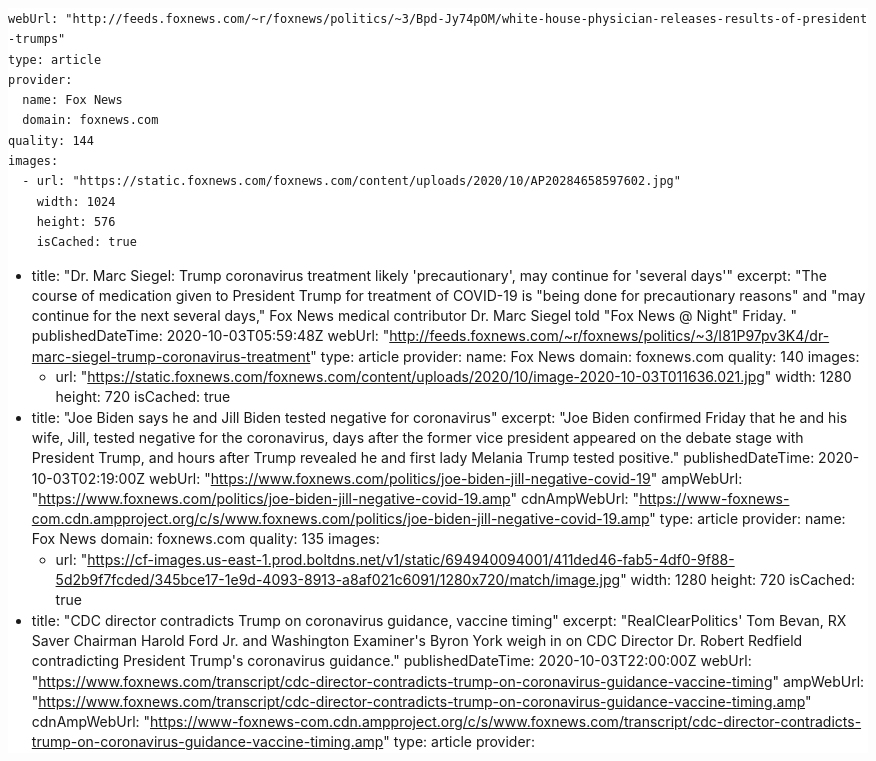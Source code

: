     webUrl: "http://feeds.foxnews.com/~r/foxnews/politics/~3/Bpd-Jy74pOM/white-house-physician-releases-results-of-president-trumps"
    type: article
    provider:
      name: Fox News
      domain: foxnews.com
    quality: 144
    images:
      - url: "https://static.foxnews.com/foxnews.com/content/uploads/2020/10/AP20284658597602.jpg"
        width: 1024
        height: 576
        isCached: true
  - title: "Dr. Marc Siegel: Trump coronavirus treatment likely 'precautionary', may continue for 'several days'"
    excerpt: "The course of medication given to President Trump for treatment of COVID-19 is \"being done for precautionary reasons\" and \"may continue for the next several days,\" Fox News medical contributor Dr. Marc Siegel told \"Fox News @ Night\" Friday. "
    publishedDateTime: 2020-10-03T05:59:48Z
    webUrl: "http://feeds.foxnews.com/~r/foxnews/politics/~3/I81P97pv3K4/dr-marc-siegel-trump-coronavirus-treatment"
    type: article
    provider:
      name: Fox News
      domain: foxnews.com
    quality: 140
    images:
      - url: "https://static.foxnews.com/foxnews.com/content/uploads/2020/10/image-2020-10-03T011636.021.jpg"
        width: 1280
        height: 720
        isCached: true
  - title: "Joe Biden says he and Jill Biden tested negative for coronavirus"
    excerpt: "Joe Biden confirmed Friday that he and his wife, Jill, tested negative for the coronavirus, days after the former vice president appeared on the debate stage with President Trump, and hours after Trump revealed he and first lady Melania Trump tested positive."
    publishedDateTime: 2020-10-03T02:19:00Z
    webUrl: "https://www.foxnews.com/politics/joe-biden-jill-negative-covid-19"
    ampWebUrl: "https://www.foxnews.com/politics/joe-biden-jill-negative-covid-19.amp"
    cdnAmpWebUrl: "https://www-foxnews-com.cdn.ampproject.org/c/s/www.foxnews.com/politics/joe-biden-jill-negative-covid-19.amp"
    type: article
    provider:
      name: Fox News
      domain: foxnews.com
    quality: 135
    images:
      - url: "https://cf-images.us-east-1.prod.boltdns.net/v1/static/694940094001/411ded46-fab5-4df0-9f88-5d2b9f7fcded/345bce17-1e9d-4093-8913-a8af021c6091/1280x720/match/image.jpg"
        width: 1280
        height: 720
        isCached: true
  - title: "CDC director contradicts Trump on coronavirus guidance, vaccine timing"
    excerpt: "RealClearPolitics' Tom Bevan, RX Saver Chairman Harold Ford Jr. and Washington Examiner's Byron York weigh in on CDC Director Dr. Robert Redfield contradicting President Trump's coronavirus guidance."
    publishedDateTime: 2020-10-03T22:00:00Z
    webUrl: "https://www.foxnews.com/transcript/cdc-director-contradicts-trump-on-coronavirus-guidance-vaccine-timing"
    ampWebUrl: "https://www.foxnews.com/transcript/cdc-director-contradicts-trump-on-coronavirus-guidance-vaccine-timing.amp"
    cdnAmpWebUrl: "https://www-foxnews-com.cdn.ampproject.org/c/s/www.foxnews.com/transcript/cdc-director-contradicts-trump-on-coronavirus-guidance-vaccine-timing.amp"
    type: article
    provider: